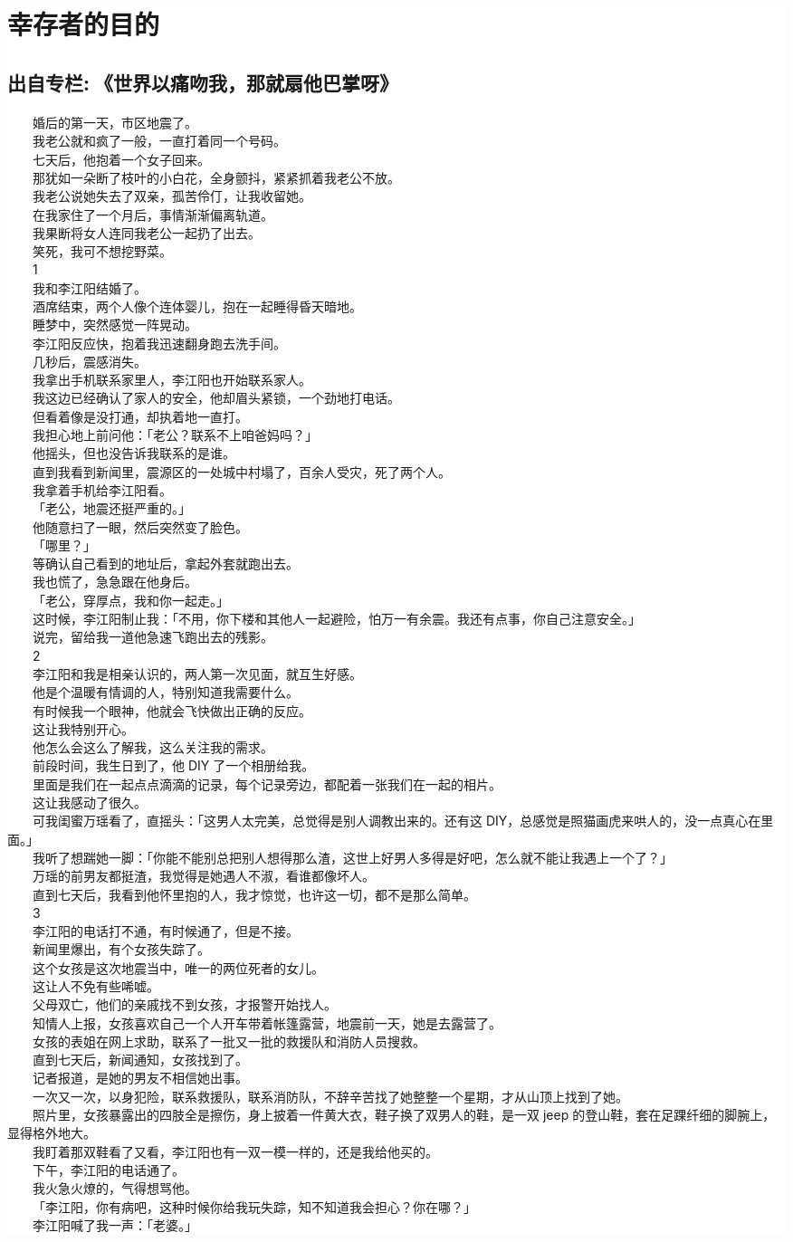 # 幸存者的目的  
## 出自专栏: 《世界以痛吻我，那就扇他巴掌呀》  
&emsp;&emsp;婚后的第一天，市区地震了。  
&emsp;&emsp;我老公就和疯了一般，一直打着同一个号码。  
&emsp;&emsp;七天后，他抱着一个女子回来。  
&emsp;&emsp;那犹如一朵断了枝叶的小白花，全身颤抖，紧紧抓着我老公不放。  
&emsp;&emsp;我老公说她失去了双亲，孤苦伶仃，让我收留她。  
&emsp;&emsp;在我家住了一个月后，事情渐渐偏离轨道。  
&emsp;&emsp;我果断将女人连同我老公一起扔了出去。  
&emsp;&emsp;笑死，我可不想挖野菜。  
&emsp;&emsp;1  
&emsp;&emsp;我和李江阳结婚了。  
&emsp;&emsp;酒席结束，两个人像个连体婴儿，抱在一起睡得昏天暗地。  
&emsp;&emsp;睡梦中，突然感觉一阵晃动。  
&emsp;&emsp;李江阳反应快，抱着我迅速翻身跑去洗手间。  
&emsp;&emsp;几秒后，震感消失。  
&emsp;&emsp;我拿出手机联系家里人，李江阳也开始联系家人。  
&emsp;&emsp;我这边已经确认了家人的安全，他却眉头紧锁，一个劲地打电话。  
&emsp;&emsp;但看着像是没打通，却执着地一直打。  
&emsp;&emsp;我担心地上前问他：「老公？联系不上咱爸妈吗？」  
&emsp;&emsp;他摇头，但也没告诉我联系的是谁。  
&emsp;&emsp;直到我看到新闻里，震源区的一处城中村塌了，百余人受灾，死了两个人。  
&emsp;&emsp;我拿着手机给李江阳看。  
&emsp;&emsp;「老公，地震还挺严重的。」  
&emsp;&emsp;他随意扫了一眼，然后突然变了脸色。  
&emsp;&emsp;「哪里？」  
&emsp;&emsp;等确认自己看到的地址后，拿起外套就跑出去。  
&emsp;&emsp;我也慌了，急急跟在他身后。  
&emsp;&emsp;「老公，穿厚点，我和你一起走。」  
&emsp;&emsp;这时候，李江阳制止我：「不用，你下楼和其他人一起避险，怕万一有余震。我还有点事，你自己注意安全。」  
&emsp;&emsp;说完，留给我一道他急速飞跑出去的残影。  
&emsp;&emsp;2  
&emsp;&emsp;李江阳和我是相亲认识的，两人第一次见面，就互生好感。  
&emsp;&emsp;他是个温暖有情调的人，特别知道我需要什么。  
&emsp;&emsp;有时候我一个眼神，他就会飞快做出正确的反应。  
&emsp;&emsp;这让我特别开心。  
&emsp;&emsp;他怎么会这么了解我，这么关注我的需求。  
&emsp;&emsp;前段时间，我生日到了，他 DIY 了一个相册给我。  
&emsp;&emsp;里面是我们在一起点点滴滴的记录，每个记录旁边，都配着一张我们在一起的相片。  
&emsp;&emsp;这让我感动了很久。  
&emsp;&emsp;可我闺蜜万瑶看了，直摇头：「这男人太完美，总觉得是别人调教出来的。还有这 DIY，总感觉是照猫画虎来哄人的，没一点真心在里面。」  
&emsp;&emsp;我听了想踹她一脚：「你能不能别总把别人想得那么渣，这世上好男人多得是好吧，怎么就不能让我遇上一个了？」  
&emsp;&emsp;万瑶的前男友都挺渣，我觉得是她遇人不淑，看谁都像坏人。  
&emsp;&emsp;直到七天后，我看到他怀里抱的人，我才惊觉，也许这一切，都不是那么简单。  
&emsp;&emsp;3  
&emsp;&emsp;李江阳的电话打不通，有时候通了，但是不接。  
&emsp;&emsp;新闻里爆出，有个女孩失踪了。  
&emsp;&emsp;这个女孩是这次地震当中，唯一的两位死者的女儿。  
&emsp;&emsp;这让人不免有些唏嘘。  
&emsp;&emsp;父母双亡，他们的亲戚找不到女孩，才报警开始找人。  
&emsp;&emsp;知情人上报，女孩喜欢自己一个人开车带着帐篷露营，地震前一天，她是去露营了。  
&emsp;&emsp;女孩的表姐在网上求助，联系了一批又一批的救援队和消防人员搜救。  
&emsp;&emsp;直到七天后，新闻通知，女孩找到了。  
&emsp;&emsp;记者报道，是她的男友不相信她出事。  
&emsp;&emsp;一次又一次，以身犯险，联系救援队，联系消防队，不辞辛苦找了她整整一个星期，才从山顶上找到了她。  
&emsp;&emsp;照片里，女孩暴露出的四肢全是擦伤，身上披着一件黄大衣，鞋子换了双男人的鞋，是一双 jeep 的登山鞋，套在足踝纤细的脚腕上，显得格外地大。  
&emsp;&emsp;我盯着那双鞋看了又看，李江阳也有一双一模一样的，还是我给他买的。  
&emsp;&emsp;下午，李江阳的电话通了。  
&emsp;&emsp;我火急火燎的，气得想骂他。  
&emsp;&emsp;「李江阳，你有病吧，这种时候你给我玩失踪，知不知道我会担心？你在哪？」  
&emsp;&emsp;李江阳喊了我一声：「老婆。」  